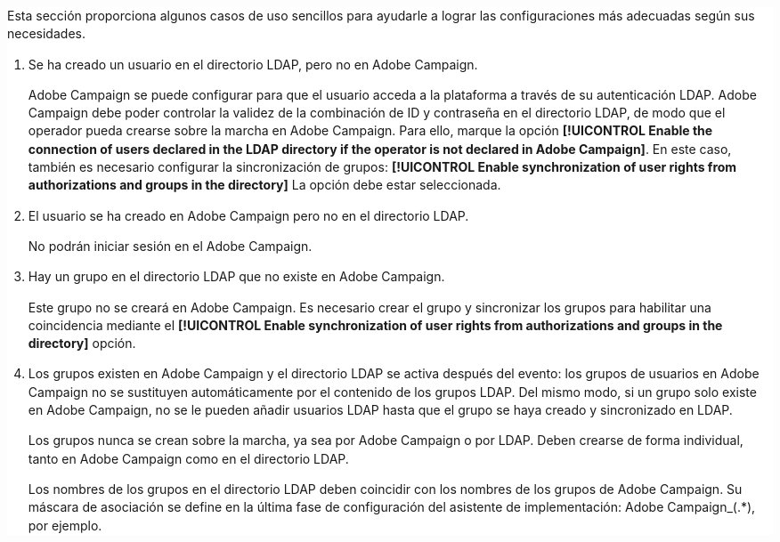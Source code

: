 Esta sección proporciona algunos casos de uso sencillos para ayudarle a lograr las configuraciones más adecuadas según sus necesidades.

1. Se ha creado un usuario en el directorio LDAP, pero no en Adobe Campaign.

   Adobe Campaign se puede configurar para que el usuario acceda a la plataforma a través de su autenticación LDAP. Adobe Campaign debe poder controlar la validez de la combinación de ID y contraseña en el directorio LDAP, de modo que el operador pueda crearse sobre la marcha en Adobe Campaign. Para ello, marque la opción **[!UICONTROL Enable the connection of users declared in the LDAP directory if the operator is not declared in Adobe Campaign]**. En este caso, también es necesario configurar la sincronización de grupos: **[!UICONTROL Enable synchronization of user rights from authorizations and groups in the directory]** La opción debe estar seleccionada.

1. El usuario se ha creado en Adobe Campaign pero no en el directorio LDAP.

   No podrán iniciar sesión en el Adobe Campaign.

1. Hay un grupo en el directorio LDAP que no existe en Adobe Campaign.

   Este grupo no se creará en Adobe Campaign. Es necesario crear el grupo y sincronizar los grupos para habilitar una coincidencia mediante el **[!UICONTROL Enable synchronization of user rights from authorizations and groups in the directory]** opción.

1. Los grupos existen en Adobe Campaign y el directorio LDAP se activa después del evento: los grupos de usuarios en Adobe Campaign no se sustituyen automáticamente por el contenido de los grupos LDAP. Del mismo modo, si un grupo solo existe en Adobe Campaign, no se le pueden añadir usuarios LDAP hasta que el grupo se haya creado y sincronizado en LDAP.

   Los grupos nunca se crean sobre la marcha, ya sea por Adobe Campaign o por LDAP. Deben crearse de forma individual, tanto en Adobe Campaign como en el directorio LDAP.

   Los nombres de los grupos en el directorio LDAP deben coincidir con los nombres de los grupos de Adobe Campaign. Su máscara de asociación se define en la última fase de configuración del asistente de implementación: Adobe Campaign_(.&#42;), por ejemplo.
